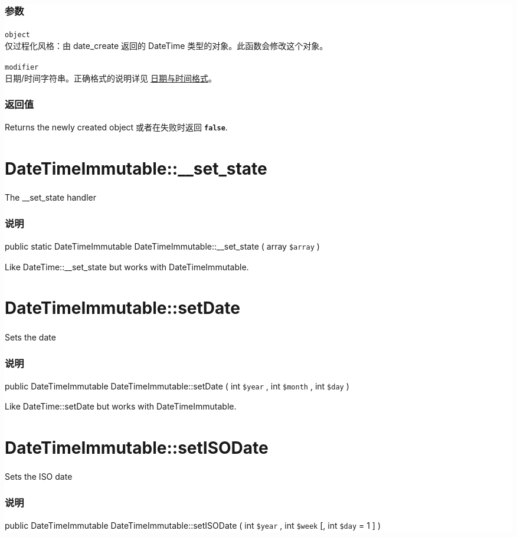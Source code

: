 ### 参数

`object`  
仅过程化风格：由 <span class="function">date\_create</span> 返回的 <span
class="classname">DateTime</span> 类型的对象。此函数会修改这个对象。

`modifier`  
日期/时间字符串。正确格式的说明详见
<a href="/datetime/formats.html" class="link">日期与时间格式</a>。

### 返回值

Returns the newly created object 或者在失败时返回 **`false`**.

DateTimeImmutable::\_\_set\_state
=================================

The \_\_set\_state handler

### 说明

<span class="modifier">public</span> <span
class="modifier">static</span> <span
class="type">DateTimeImmutable</span> <span
class="methodname">DateTimeImmutable::\_\_set\_state</span> ( <span
class="methodparam"><span class="type">array</span> `$array`</span> )

Like <span class="methodname">DateTime::\_\_set\_state</span> but works
with <span class="classname">DateTimeImmutable</span>.

DateTimeImmutable::setDate
==========================

Sets the date

### 说明

<span class="modifier">public</span> <span
class="type">DateTimeImmutable</span> <span
class="methodname">DateTimeImmutable::setDate</span> ( <span
class="methodparam"><span class="type">int</span> `$year`</span> , <span
class="methodparam"><span class="type">int</span> `$month`</span> ,
<span class="methodparam"><span class="type">int</span> `$day`</span> )

Like <span class="methodname">DateTime::setDate</span> but works with
<span class="classname">DateTimeImmutable</span>.

DateTimeImmutable::setISODate
=============================

Sets the ISO date

### 说明

<span class="modifier">public</span> <span
class="type">DateTimeImmutable</span> <span
class="methodname">DateTimeImmutable::setISODate</span> ( <span
class="methodparam"><span class="type">int</span> `$year`</span> , <span
class="methodparam"><span class="type">int</span> `$week`</span> \[,
<span class="methodparam"><span class="type">int</span> `$day`<span
class="initializer"> = 1</span></span> \] )
